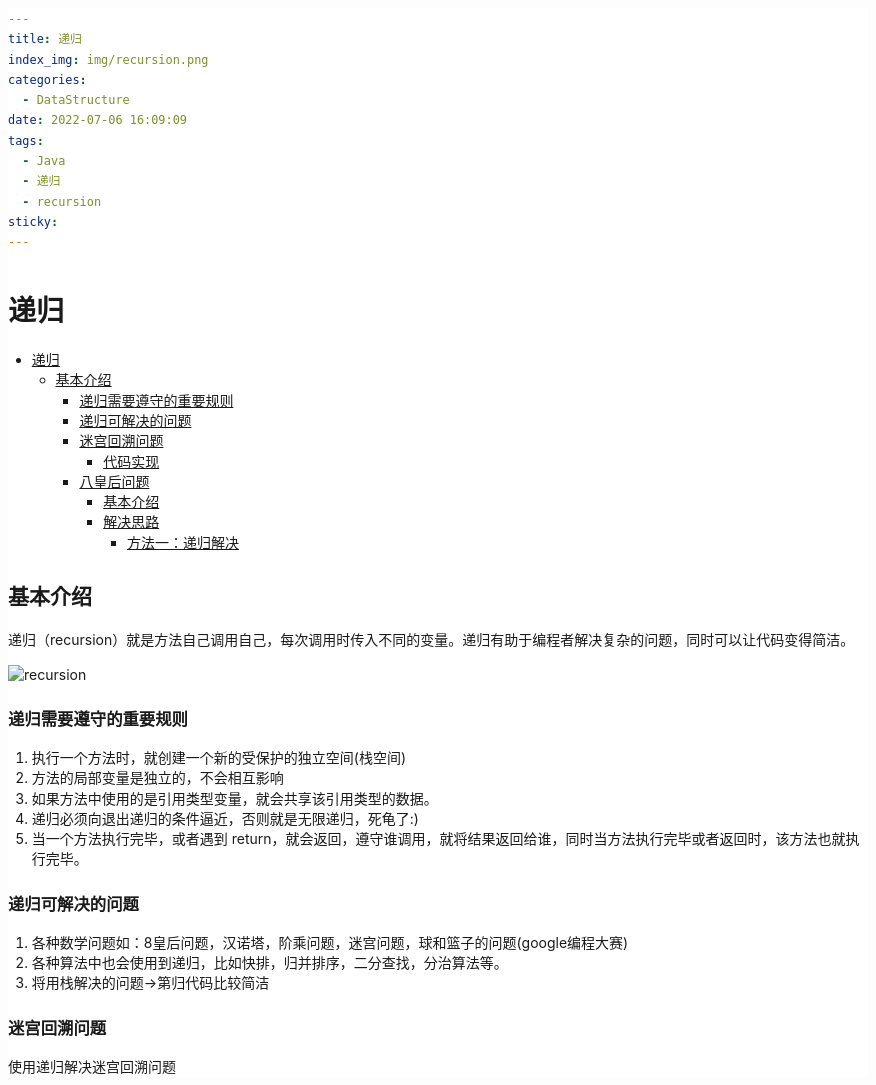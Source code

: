 ```yaml
---
title: 递归
index_img: img/recursion.png
categories: 
  - DataStructure
date: 2022-07-06 16:09:09
tags: 
  - Java
  - 递归
  - recursion
sticky: 
---
```


# 递归

- [递归](#递归)
  - [基本介绍](#基本介绍)
    - [递归需要遵守的重要规则](#递归需要遵守的重要规则)
    - [递归可解决的问题](#递归可解决的问题)
    - [迷宫回溯问题](#迷宫回溯问题)
      - [代码实现](#代码实现)
    - [八皇后问题](#八皇后问题)
      - [基本介绍](#基本介绍-1)
      - [解决思路](#解决思路)
        - [方法一：递归解决](#方法一递归解决)

## 基本介绍

递归（recursion）就是方法自己调用自己，每次调用时传入不同的变量。递归有助于编程者解决复杂的问题，同时可以让代码变得简洁。

![recursion](img/recursion.png)

### 递归需要遵守的重要规则
1. 执行一个方法时，就创建一个新的受保护的独立空间(栈空间)
2. 方法的局部变量是独立的，不会相互影响
3. 如果方法中使用的是引用类型变量，就会共享该引用类型的数据。
4. 递归必须向退出递归的条件逼近，否则就是无限递归，死龟了:)
5. 当一个方法执行完毕，或者遇到 return，就会返回，遵守谁调用，就将结果返回给谁，同时当方法执行完毕或者返回时，该方法也就执行完毕。

### 递归可解决的问题

1. 各种数学问题如：8皇后问题，汉诺塔，阶乘问题，迷宫问题，球和篮子的问题(google编程大赛)
2. 各种算法中也会使用到递归，比如快排，归并排序，二分查找，分治算法等。
3. 将用栈解决的问题->第归代码比较简洁

### 迷宫回溯问题

使用递归解决迷宫回溯问题
